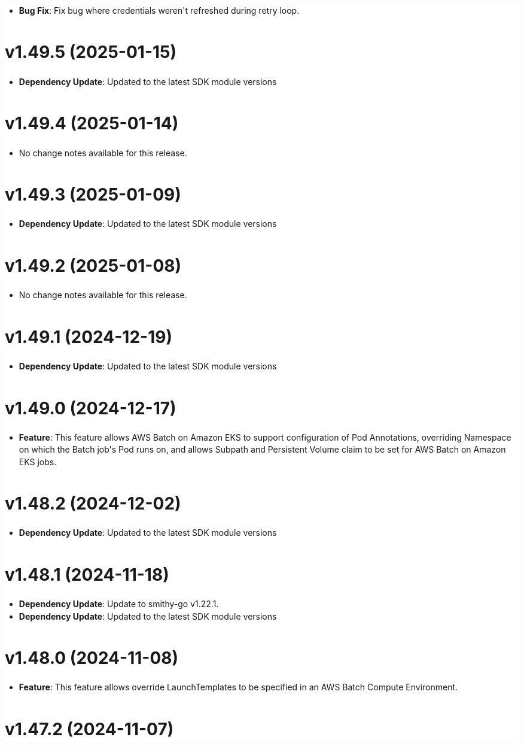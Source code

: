 * **Bug Fix**: Fix bug where credentials weren't refreshed during retry loop.

# v1.49.5 (2025-01-15)

* **Dependency Update**: Updated to the latest SDK module versions

# v1.49.4 (2025-01-14)

* No change notes available for this release.

# v1.49.3 (2025-01-09)

* **Dependency Update**: Updated to the latest SDK module versions

# v1.49.2 (2025-01-08)

* No change notes available for this release.

# v1.49.1 (2024-12-19)

* **Dependency Update**: Updated to the latest SDK module versions

# v1.49.0 (2024-12-17)

* **Feature**: This feature allows AWS Batch on Amazon EKS to support configuration of Pod Annotations, overriding Namespace on which the Batch job's Pod runs on, and allows Subpath and Persistent Volume claim to be set for AWS Batch on Amazon EKS jobs.

# v1.48.2 (2024-12-02)

* **Dependency Update**: Updated to the latest SDK module versions

# v1.48.1 (2024-11-18)

* **Dependency Update**: Update to smithy-go v1.22.1.
* **Dependency Update**: Updated to the latest SDK module versions

# v1.48.0 (2024-11-08)

* **Feature**: This feature allows override LaunchTemplates to be specified in an AWS Batch Compute Environment.

# v1.47.2 (2024-11-07)
